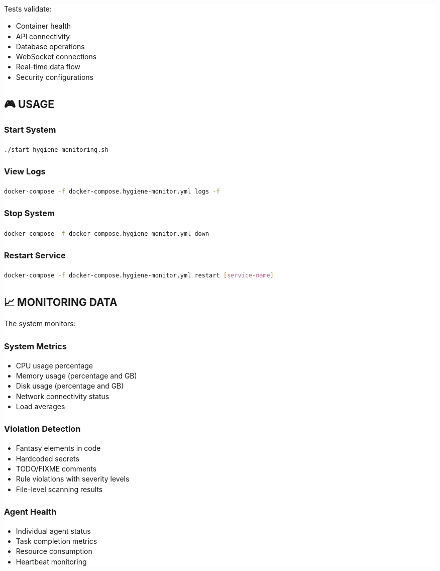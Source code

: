 Tests validate:
- Container health
- API connectivity
- Database operations
- WebSocket connections
- Real-time data flow
- Security configurations

## 🎮 **USAGE**

### Start System
```bash
./start-hygiene-monitoring.sh
```

### View Logs
```bash
docker-compose -f docker-compose.hygiene-monitor.yml logs -f
```

### Stop System
```bash
docker-compose -f docker-compose.hygiene-monitor.yml down
```

### Restart Service
```bash
docker-compose -f docker-compose.hygiene-monitor.yml restart [service-name]
```

## 📈 **MONITORING DATA**

The system monitors:

### System Metrics
- CPU usage percentage
- Memory usage (percentage and GB)
- Disk usage (percentage and GB) 
- Network connectivity status
- Load averages

### Violation Detection
- Fantasy elements in code
- Hardcoded secrets
- TODO/FIXME comments
- Rule violations with severity levels
- File-level scanning results

### Agent Health
- Individual agent status
- Task completion metrics
- Resource consumption
- Heartbeat monitoring
